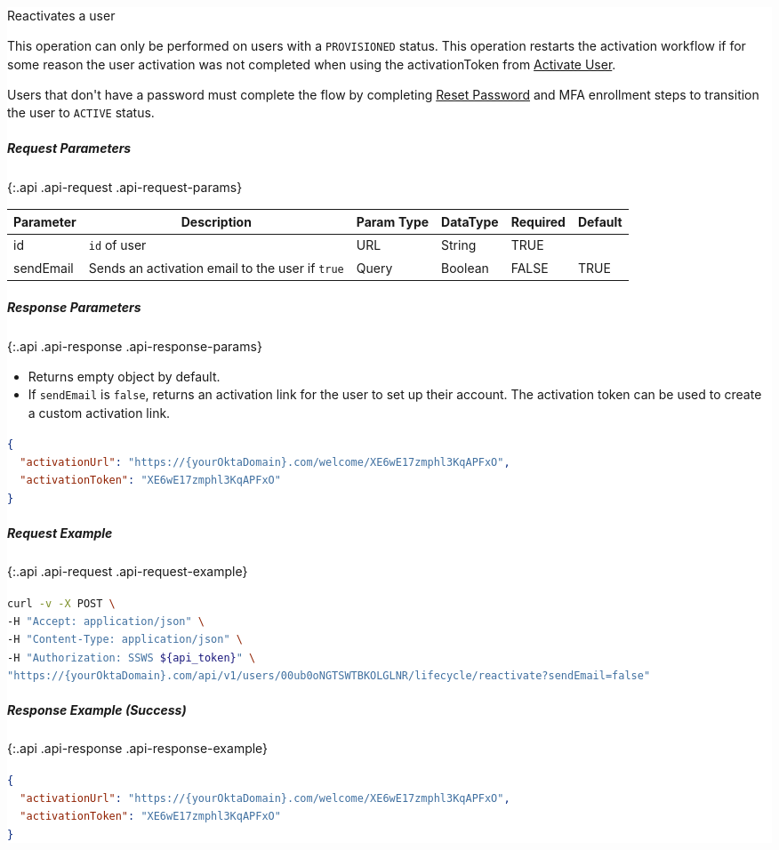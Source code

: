 Reactivates a user

This operation can only be performed on users with a `PROVISIONED` status.  This operation restarts the activation workflow if for some reason the user activation was not completed when using the activationToken from [Activate User](#activate-user).

Users that don't have a password must complete the flow by completing [Reset Password](#reset-password) and MFA enrollment steps to transition the user to `ACTIVE` status.

##### Request Parameters
{:.api .api-request .api-request-params}

Parameter | Description                                     | Param Type | DataType | Required | Default
--------- | ----------------------------------------------- | ---------- | -------- | -------- | -------
id        | `id` of user                                    | URL        | String   | TRUE     |
sendEmail | Sends an activation email to the user if `true` | Query      | Boolean  | FALSE    | TRUE

##### Response Parameters
{:.api .api-response .api-response-params}

* Returns empty object by default.
* If `sendEmail` is `false`, returns an activation link for the user to set up their account. The activation token can be used to create a custom activation link.

~~~json
{
  "activationUrl": "https://{yourOktaDomain}.com/welcome/XE6wE17zmphl3KqAPFxO",
  "activationToken": "XE6wE17zmphl3KqAPFxO"
}
~~~

##### Request Example
{:.api .api-request .api-request-example}

~~~sh
curl -v -X POST \
-H "Accept: application/json" \
-H "Content-Type: application/json" \
-H "Authorization: SSWS ${api_token}" \
"https://{yourOktaDomain}.com/api/v1/users/00ub0oNGTSWTBKOLGLNR/lifecycle/reactivate?sendEmail=false"
~~~

##### Response Example (Success)
{:.api .api-response .api-response-example}

~~~json
{
  "activationUrl": "https://{yourOktaDomain}.com/welcome/XE6wE17zmphl3KqAPFxO",
  "activationToken": "XE6wE17zmphl3KqAPFxO"
}
~~~
